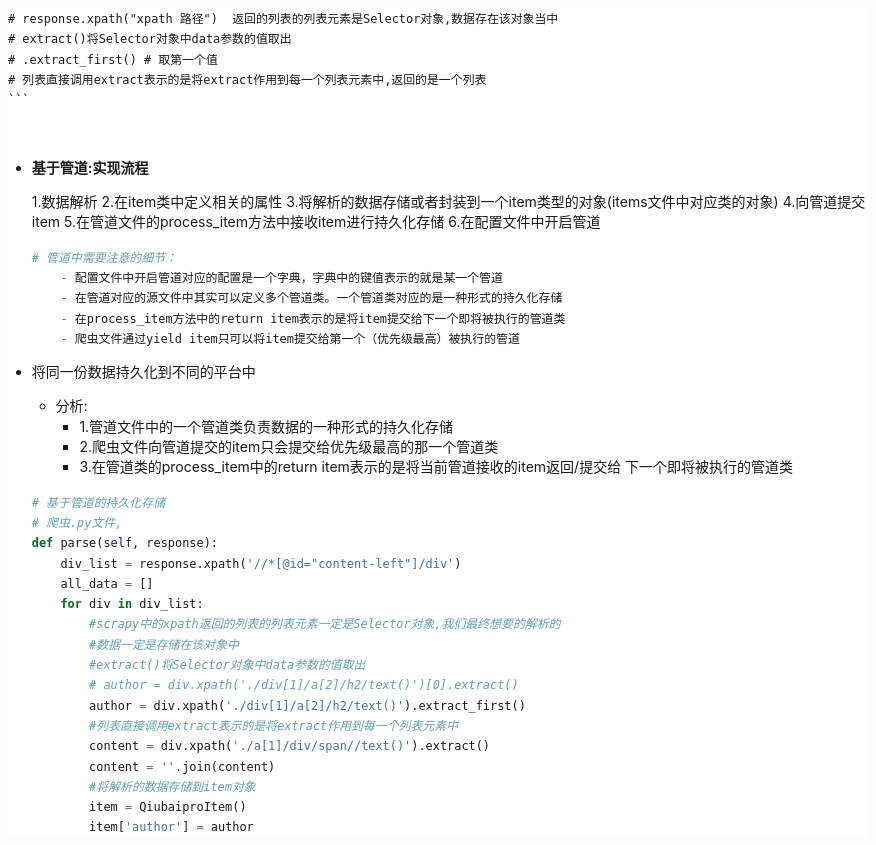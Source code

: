     # response.xpath("xpath 路径")  返回的列表的列表元素是Selector对象,数据存在该对象当中
    # extract()将Selector对象中data参数的值取出
    # .extract_first() # 取第一个值
    # 列表直接调用extract表示的是将extract作用到每一个列表元素中,返回的是一个列表
    ```


​        

- **基于管道:实现流程**
  
    1.数据解析
    2.在item类中定义相关的属性
    3.将解析的数据存储或者封装到一个item类型的对象(items文件中对应类的对象)
    4.向管道提交item
    5.在管道文件的process_item方法中接收item进行持久化存储
6.在配置文件中开启管道
    
    ```python
    # 管道中需要注意的细节：
        - 配置文件中开启管道对应的配置是一个字典，字典中的键值表示的就是某一个管道
        - 在管道对应的源文件中其实可以定义多个管道类。一个管道类对应的是一种形式的持久化存储
        - 在process_item方法中的return item表示的是将item提交给下一个即将被执行的管道类
        - 爬虫文件通过yield item只可以将item提交给第一个（优先级最高）被执行的管道
    ```
    
    
    
- 将同一份数据持久化到不同的平台中
    - 分析:
        - 1.管道文件中的一个管道类负责数据的一种形式的持久化存储
        - 2.爬虫文件向管道提交的item只会提交给优先级最高的那一个管道类
        - 3.在管道类的process_item中的return item表示的是将当前管道接收的item返回/提交给
            下一个即将被执行的管道类
    
    ```python
    # 基于管道的持久化存储
    # 爬虫.py文件,
    def parse(self, response):
        div_list = response.xpath('//*[@id="content-left"]/div')
        all_data = []
        for div in div_list:
            #scrapy中的xpath返回的列表的列表元素一定是Selector对象,我们最终想要的解析的
            #数据一定是存储在该对象中
            #extract()将Selector对象中data参数的值取出
            # author = div.xpath('./div[1]/a[2]/h2/text()')[0].extract()
            author = div.xpath('./div[1]/a[2]/h2/text()').extract_first()
            #列表直接调用extract表示的是将extract作用到每一个列表元素中
            content = div.xpath('./a[1]/div/span//text()').extract()
            content = ''.join(content)
            #将解析的数据存储到item对象
            item = QiubaiproItem()
            item['author'] = author